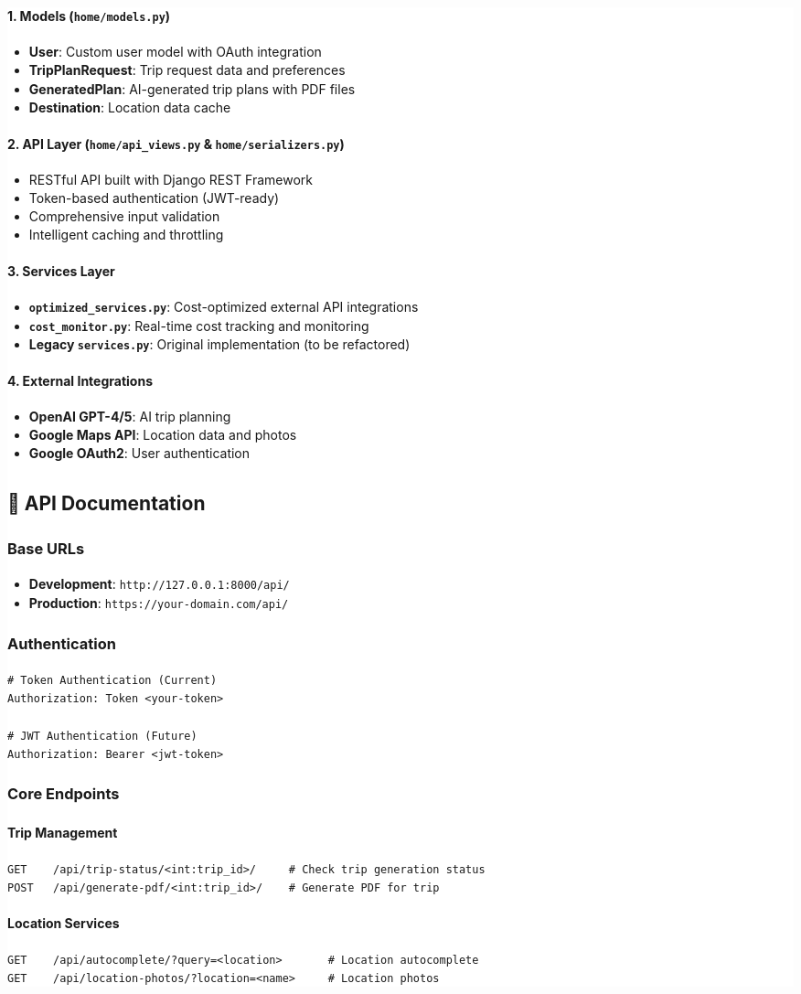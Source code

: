 #### 1. Models (`home/models.py`)
- **User**: Custom user model with OAuth integration
- **TripPlanRequest**: Trip request data and preferences
- **GeneratedPlan**: AI-generated trip plans with PDF files
- **Destination**: Location data cache

#### 2. API Layer (`home/api_views.py` & `home/serializers.py`)
- RESTful API built with Django REST Framework
- Token-based authentication (JWT-ready)
- Comprehensive input validation
- Intelligent caching and throttling

#### 3. Services Layer
- **`optimized_services.py`**: Cost-optimized external API integrations
- **`cost_monitor.py`**: Real-time cost tracking and monitoring
- **Legacy `services.py`**: Original implementation (to be refactored)

#### 4. External Integrations
- **OpenAI GPT-4/5**: AI trip planning
- **Google Maps API**: Location data and photos
- **Google OAuth2**: User authentication

## 🔌 API Documentation

### Base URLs
- **Development**: `http://127.0.0.1:8000/api/`
- **Production**: `https://your-domain.com/api/`

### Authentication
```http
# Token Authentication (Current)
Authorization: Token <your-token>

# JWT Authentication (Future)
Authorization: Bearer <jwt-token>
```

### Core Endpoints

#### Trip Management
```http
GET    /api/trip-status/<int:trip_id>/     # Check trip generation status
POST   /api/generate-pdf/<int:trip_id>/    # Generate PDF for trip
```

#### Location Services
```http
GET    /api/autocomplete/?query=<location>       # Location autocomplete
GET    /api/location-photos/?location=<name>     # Location photos
```

